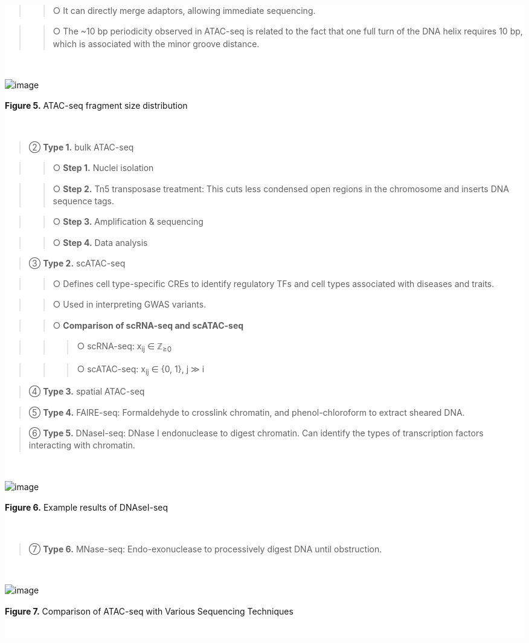 >> ○ It can directly merge adaptors, allowing immediate sequencing.

>> ○ The ~10 bp periodicity observed in ATAC-seq is related to the fact that one full turn of the DNA helix requires 10 bp, which is associated with the minor groove distance.

<br>

![image](https://github.com/user-attachments/assets/7ff7a5c1-21c2-4f48-a895-de0397e62f8d)

**Figure 5.** ATAC-seq fragment size distribution

<br>

> ② **Type 1.** bulk ATAC-seq

>> ○ **Step 1.** Nuclei isolation

>> ○ **Step 2.** Tn5 transposase treatment: This cuts less condensed open regions in the chromosome and inserts DNA sequence tags.

>> ○ **Step 3.** Amplification & sequencing

>> ○ **Step 4.** Data analysis

> ③ **Type 2.** scATAC-seq

>> ○ Defines cell type-specific CREs to identify regulatory TFs and cell types associated with diseases and traits.

>> ○ Used in interpreting GWAS variants.

>> ○ **Comparison of scRNA-seq and scATAC-seq**

>>> ○ scRNA-seq: x<sub>ij</sub> ∈ ℤ<sub>≥0</sub>

>>> ○ scATAC-seq: x<sub>ij</sub> ∈ {0, 1}, j ≫ i

> ④ **Type 3.** spatial ATAC-seq

> ⑤ **Type 4.** FAIRE-seq: Formaldehyde to crosslink chromatin, and phenol-chloroform to extract sheared DNA. 

> ⑥ **Type 5.** DNaseI-seq: DNase I endonuclease to digest chromatin. Can identify the types of transcription factors interacting with chromatin.  

<br>

![image](https://github.com/user-attachments/assets/b4a21bc8-3d4e-4fb2-ba9d-d4f68f002fcd)

**Figure 6.** Example results of DNAseI-seq

<br>

> ⑦ **Type 6.** MNase-seq: Endo-exonuclease to processively digest DNA until obstruction. 

<br>

![image](https://github.com/user-attachments/assets/3b36846f-21eb-4cbd-80d5-adb8c4d1fc9b)

**Figure 7.** Comparison of ATAC-seq with Various Sequencing Techniques

<br>
